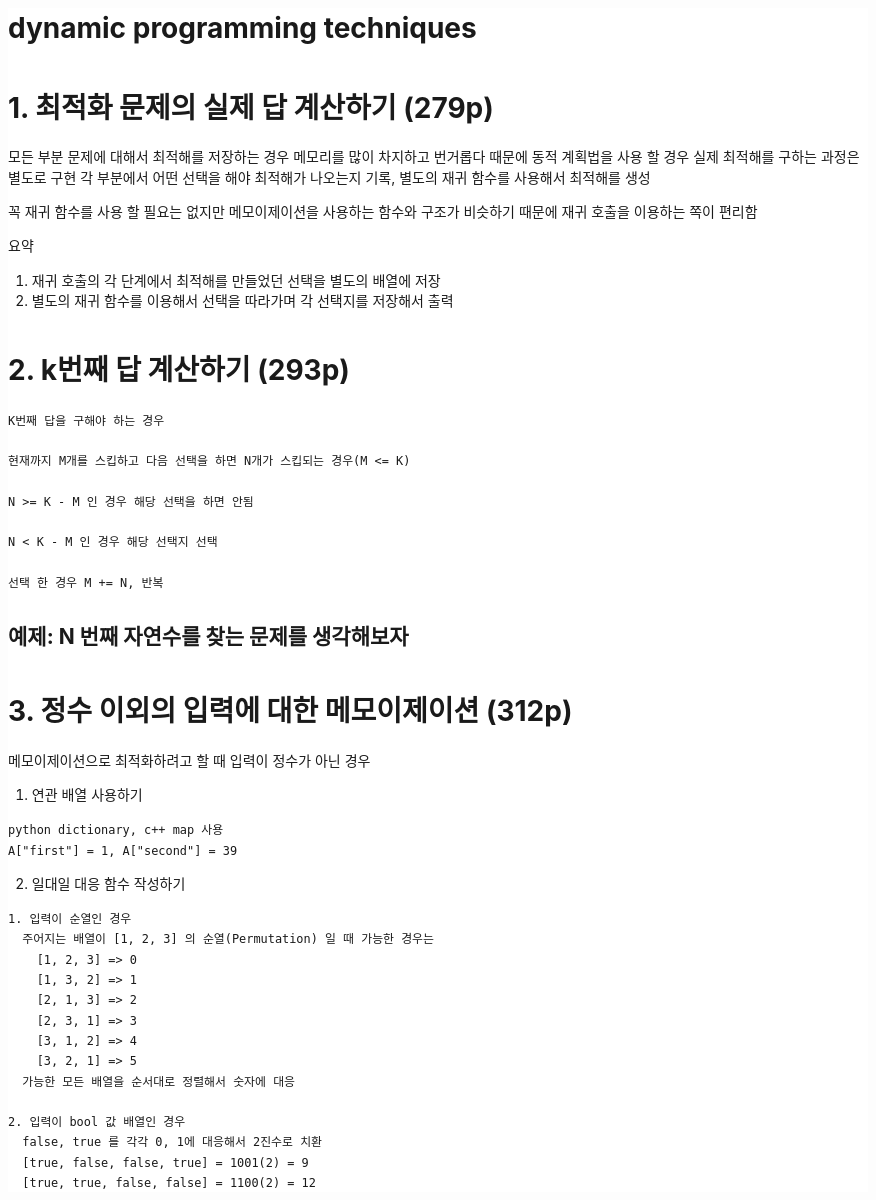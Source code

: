 # dynamic programming techniques

# 1. 최적화 문제의 실제 답 계산하기 (279p)
  모든 부분 문제에 대해서 최적해를 저장하는 경우 메모리를 많이 차지하고 번거롭다
  때문에 동적 계획법을 사용 할 경우 실제 최적해를 구하는 과정은 별도로 구현
  각 부분에서 어떤 선택을 해야 최적해가 나오는지 기록, 별도의 재귀 함수를 사용해서 최적해를 생성

  꼭 재귀 함수를 사용 할 필요는 없지만 메모이제이션을 사용하는 함수와 구조가 비슷하기 때문에 재귀 호출을 이용하는 쪽이 편리함

  요약
  1. 재귀 호출의 각 단계에서 최적해를 만들었던 선택을 별도의 배열에 저장
  2. 별도의 재귀 함수를 이용해서 선택을 따라가며 각 선택지를 저장해서 출력

# 2. k번째 답 계산하기 (293p)
  
    K번째 답을 구해야 하는 경우

    현재까지 M개를 스킵하고 다음 선택을 하면 N개가 스킵되는 경우(M <= K)
    
    N >= K - M 인 경우 해당 선택을 하면 안됨

    N < K - M 인 경우 해당 선택지 선택

    선택 한 경우 M += N, 반복

  ## 예제: N 번째 자연수를 찾는 문제를 생각해보자
  

# 3. 정수 이외의 입력에 대한 메모이제이션 (312p)

  메모이제이션으로 최적화하려고 할 때 입력이 정수가 아닌 경우 

  1. 연관 배열 사용하기 

    python dictionary, c++ map 사용
    A["first"] = 1, A["second"] = 39
  

  2. 일대일 대응 함수 작성하기

    1. 입력이 순열인 경우
      주어지는 배열이 [1, 2, 3] 의 순열(Permutation) 일 때 가능한 경우는
        [1, 2, 3] => 0
        [1, 3, 2] => 1
        [2, 1, 3] => 2
        [2, 3, 1] => 3
        [3, 1, 2] => 4
        [3, 2, 1] => 5
      가능한 모든 배열을 순서대로 정렬해서 숫자에 대응

    2. 입력이 bool 값 배열인 경우
      false, true 를 각각 0, 1에 대응해서 2진수로 치환
      [true, false, false, true] = 1001(2) = 9
      [true, true, false, false] = 1100(2) = 12
      